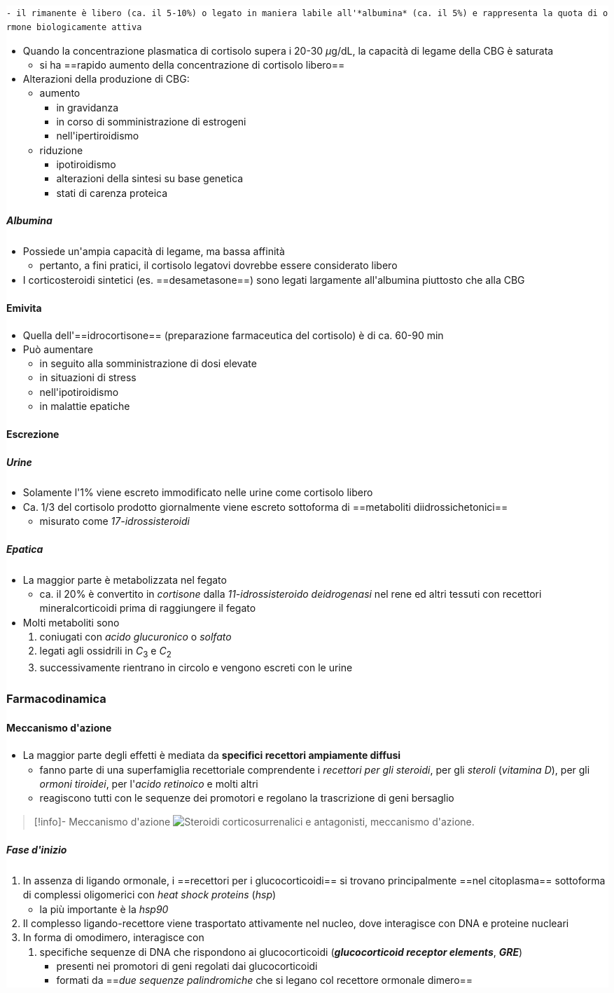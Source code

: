 	- il rimanente è libero (ca. il 5-10%) o legato in maniera labile all'*albumina* (ca. il 5%) e rappresenta la quota di ormone biologicamente attiva
- Quando la concentrazione plasmatica di cortisolo supera i 20-30 $\mu$g/dL, la capacità di legame della CBG è saturata
	- si ha ==rapido aumento della concentrazione di cortisolo libero==
- Alterazioni della produzione di CBG:
	- aumento
		- in gravidanza
		- in corso di somministrazione di estrogeni
		- nell'ipertiroidismo
	- riduzione
		- ipotiroidismo
		- alterazioni della sintesi su base genetica
		- stati di carenza proteica
##### Albumina
- Possiede un'ampia capacità di legame, ma bassa affinità
	- pertanto, a fini pratici, il cortisolo legatovi dovrebbe essere considerato libero
- I corticosteroidi sintetici (es. ==desametasone==) sono legati largamente all'albumina piuttosto che alla CBG
#### Emivita
- Quella dell'==idrocortisone== (preparazione farmaceutica del cortisolo) è di ca. 60-90 min
- Può aumentare
	- in seguito alla somministrazione di dosi elevate
	- in situazioni di stress
	- nell'ipotiroidismo
	- in malattie epatiche
#### Escrezione
##### Urine
- Solamente l'1% viene escreto immodificato nelle urine come cortisolo libero
- Ca. 1/3 del cortisolo prodotto giornalmente viene escreto sottoforma di ==metaboliti diidrossichetonici==
	- misurato come *17-idrossisteroidi*
##### Epatica
- La maggior parte è metabolizzata nel fegato
	- ca. il 20% è convertito in *cortisone* dalla *11-idrossisteroido deidrogenasi* nel rene ed altri tessuti con recettori mineralcorticoidi prima di raggiungere il fegato
- Molti metaboliti sono
	1. coniugati con *acido glucuronico* o *solfato*
	2. legati agli ossidrili in $C_3$ e $C_2$
	3. successivamente rientrano in circolo e vengono escreti con le urine
### Farmacodinamica
#### Meccanismo d'azione
- La maggior parte degli effetti è mediata da **specifici recettori ampiamente diffusi**
	- fanno parte di una superfamiglia recettoriale comprendente i *recettori per gli steroidi*, per gli *steroli* (*vitamina D*), per gli *ormoni tiroidei*, per l'*acido retinoico* e molti altri
	- reagiscono tutti con le sequenze dei promotori e regolano la trascrizione di geni bersaglio
>[!info]- Meccanismo d'azione
> ![Steroidi corticosurrenalici e antagonisti, meccanismo d'azione.](https://i.imgur.com/QwZTiMV.png)
##### Fase d'inizio
1. In assenza di ligando ormonale, i ==recettori per i glucocorticoidi== si trovano principalmente ==nel citoplasma== sottoforma di complessi oligomerici con *heat shock proteins* (*hsp*)
	- la più importante è la *hsp90*
3. Il complesso ligando-recettore viene trasportato attivamente nel nucleo, dove interagisce con DNA e proteine nucleari
4. In forma di omodimero, interagisce con
	1. specifiche sequenze di DNA che rispondono ai glucocorticoidi (***glucocorticoid receptor elements***, ***GRE***)
		- presenti nei promotori di geni regolati dai glucocorticoidi
		- formati da ==*due sequenze palindromiche* che si legano col recettore ormonale dimero==

[^1]: semplice rapporto di proporzionalità inversa
[^2]: di recente dimostrato
[^3]: *acido palmitico*: acido esadecanoico (IUPAC), talvolta indicato col termine ambiguo *palmitina*, è uno degli acidi grassi saturi più comuni in animali e piante, di formula chimica $CH_3(CH_2)_{14}COOH$. Il nome deriva dal fatto che si trova nell'olio di palma.
[^4]: *fosfolipasi A2*
[^5]: (tab. 39-1, eccezion fatta per idrocortisone (cortisolo) e corticosterone)
[^6]: Si parla di ==uso compassionevole== quando l'impiego di un farmaco sperimentale (cioè non approvato o non ancora approvato per la commercializzazione) al di fuori degli studi clinici, con l'obiettivo di trattare pazienti affetti da una malattia grave o potenzialmente letale per cui non esistono trattamenti alternativi efficaci.
[^7]: recettore per gli androgeni
